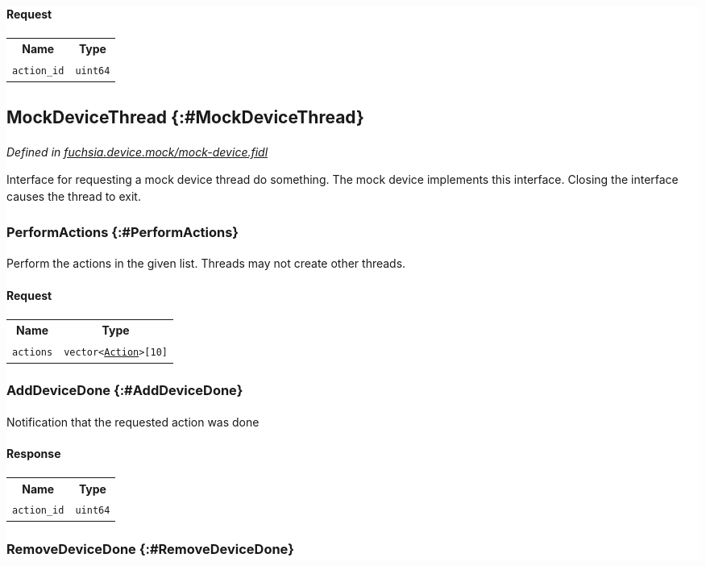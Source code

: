 
#### Request
<table>
    <tr><th>Name</th><th>Type</th></tr>
    <tr>
            <td><code>action_id</code></td>
            <td>
                <code>uint64</code>
            </td>
        </tr></table>



## MockDeviceThread {:#MockDeviceThread}
*Defined in [fuchsia.device.mock/mock-device.fidl](https://fuchsia.googlesource.com/fuchsia/+/master/zircon/system/dev/test/mock-device/mock-device.fidl#100)*

 Interface for requesting a mock device thread do something.  The mock device implements
 this interface.  Closing the interface causes the thread to exit.

### PerformActions {:#PerformActions}

 Perform the actions in the given list.  Threads may not create other threads.

#### Request
<table>
    <tr><th>Name</th><th>Type</th></tr>
    <tr>
            <td><code>actions</code></td>
            <td>
                <code>vector&lt;<a class='link' href='#Action'>Action</a>&gt;[10]</code>
            </td>
        </tr></table>



### AddDeviceDone {:#AddDeviceDone}

 Notification that the requested action was done



#### Response
<table>
    <tr><th>Name</th><th>Type</th></tr>
    <tr>
            <td><code>action_id</code></td>
            <td>
                <code>uint64</code>
            </td>
        </tr></table>

### RemoveDeviceDone {:#RemoveDeviceDone}
